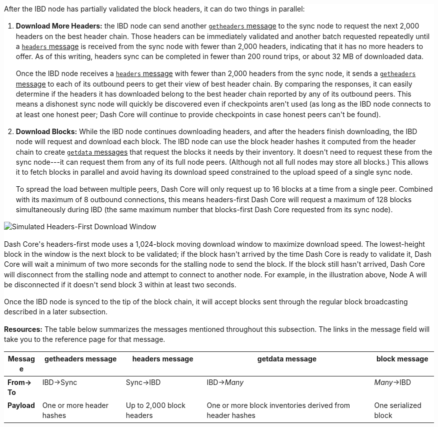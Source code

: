After the IBD node has partially validated the block headers, it can do two things in parallel:

1. **Download More Headers:** the IBD node can send another [`getheaders` message](core-ref-p2p-network-data-messages#section-getheaders) to the sync node to request the next 2,000 headers on the best header chain. Those headers can be immediately validated and another batch requested repeatedly until a [`headers` message](core-ref-p2p-network-data-messages#section-headers) is received from the sync node with fewer than 2,000 headers, indicating that it has no more headers to offer. As of this writing, headers sync can be completed in fewer than 200 round trips, or about 32 MB of downloaded data.

    Once the IBD node receives a [`headers` message](core-ref-p2p-network-data-messages#section-headers) with fewer than 2,000 headers from the sync node, it sends a [`getheaders` message](core-ref-p2p-network-data-messages#section-getheaders) to each of its outbound peers to get their view of best header chain. By comparing the responses, it can easily determine if the headers it has downloaded belong to the best header chain reported by any of its outbound peers. This means a dishonest sync node will quickly be discovered even if checkpoints aren't used (as long as the IBD node connects to at least one honest peer; Dash Core will continue to provide checkpoints in case honest peers can't be found).

2. **Download Blocks:** While the IBD node continues downloading headers, and after the headers finish downloading, the IBD node will request and download each block. The IBD node can use the block header hashes it computed from the header chain to create [`getdata` messages](core-ref-p2p-network-data-messages#section-getdata) that request the blocks it needs by their inventory. It doesn't need to request these from the sync node---it can request them from any of its full node peers. (Although not all full nodes may store all blocks.) This allows it to fetch blocks in parallel and avoid having its download speed constrained to the upload speed of a single sync node.

    To spread the load between multiple peers, Dash Core will only request up to 16 blocks at a time from a single peer. Combined with its maximum of 8 outbound connections, this means headers-first Dash Core will request a maximum of 128 blocks simultaneously during IBD (the same maximum number that blocks-first Dash Core requested from its sync node).

![Simulated Headers-First Download Window](https://dash-docs.github.io/img/dev/en-headers-first-moving-window.svg)

Dash Core's headers-first mode uses a 1,024-block moving download window to maximize download speed. The lowest-height block in the window is the next block to be validated; if the block hasn't arrived by the time Dash Core is ready to validate it, Dash Core will wait a minimum of two more seconds for the stalling node to send the block. If the block still hasn't arrived, Dash Core will disconnect from the stalling node and attempt to connect to another node. For example, in the illustration above, Node A will be disconnected if it doesn't send block 3 within at least two seconds.

Once the IBD node is synced to the tip of the block chain, it will accept blocks sent through the regular block broadcasting described in a later subsection.

**Resources:** The table below summarizes the messages mentioned throughout this subsection. The links in the message field will take you to the reference page for that message.

| **Message** | getheaders message | headers message | getdata message                             | block message
| --- | --- | --- | --- | --- |
| **From→To** | IBD→Sync                           | Sync→IBD                     | IBD→*Many*                                               | *Many*→IBD
| **Payload** | One or more header hashes          | Up to 2,000 block headers    | One or more block inventories derived from header hashes | One serialized block